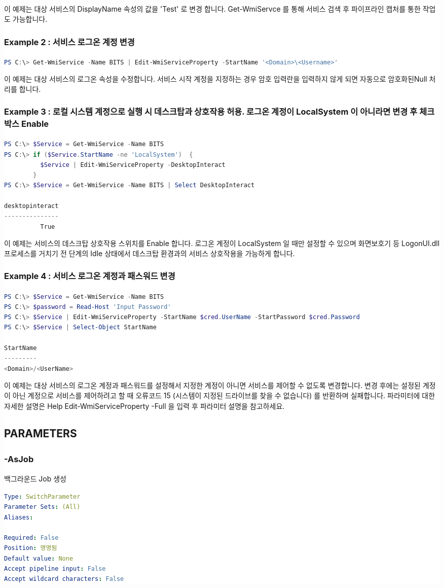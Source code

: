 이 예제는 대상 서비스의 DisplayName 속성의 값을 'Test' 로 변경 합니다. Get-WmiServce 를 통해 서비스 검색 후 파이프라인 캡처를 통한 작업도 가능합니다.

### Example 2 : 서비스 로그온 계정 변경
```powershell
PS C:\> Get-WmiService -Name BITS | Edit-WmiServiceProperty -StartName '<Domain>\<Username>'
```

이 예제는 대상 서비스의 로그온 속성을 수정합니다. 서비스 시작 계정을 지정하는 경우 암호 입력란을 입력하지 않게 되면 자동으로 암호화된Null 처리를 합니다.

### Example 3 : 로컬 시스템 계정으로 실행 시 데스크탑과 상호작용 허용. 로그온 계정이 LocalSystem 이 아니라면 변경 후 체크박스 Enable
```powershell
PS C:\> $Service = Get-WmiService -Name BITS
PS C:\> if ($Service.StartName -ne 'LocalSystem')  {
          $Service | Edit-WmiServiceProperty -DesktopInteract
        }
PS C:\> $Service = Get-WmiService -Name BITS | Select DesktopInteract        

desktopinteract
---------------
          True
```

이 예제는 서비스의 데스크탑 상호작용 스위치를 Enable 합니다. 로그온 계정이 LocalSystem 일 때만 설정할 수 있으며 화면보호기 등 LogonUI.dll 프로세스를 거치기 전 단계의 
Idle 상태에서 데스크탑 환경과의 서비스 상호작용을 가능하게 합니다.

### Example 4 : 서비스 로그온 계정과 패스워드 변경
```powershell
PS C:\> $Service = Get-WmiService -Name BITS
PS C:\> $password = Read-Host 'Input Password'
PS C:\> $Service | Edit-WmiServiceProperty -StartName $cred.UserName -StartPassword $cred.Password
PS C:\> $Service | Select-Object StartName

StartName
---------
<Domain>/<UserName>
```

이 예제는 대상 서비스의 로그온 계정과 패스워드를 설정해서 지정한 계정이 아니면 서비스를 제어할 수 없도록 변경합니다.
변경 후에는 설정된 계정이 아닌 계정으로 서비스를 제어하려고 할 때 오류코드 15 (시스템이 지정된 드라이브를 찾을 수 없습니다) 를 반환하며 실패합니다.
파라미터에 대한 자세한 설명은 Help Edit-WmiServiceProperty -Full 을 입력 후 파라미터 설명을 참고하세요.

## PARAMETERS

### -AsJob
백그라운드 Job 생성

```yaml
Type: SwitchParameter
Parameter Sets: (All)
Aliases:

Required: False
Position: 명명됨
Default value: None
Accept pipeline input: False
Accept wildcard characters: False
```
